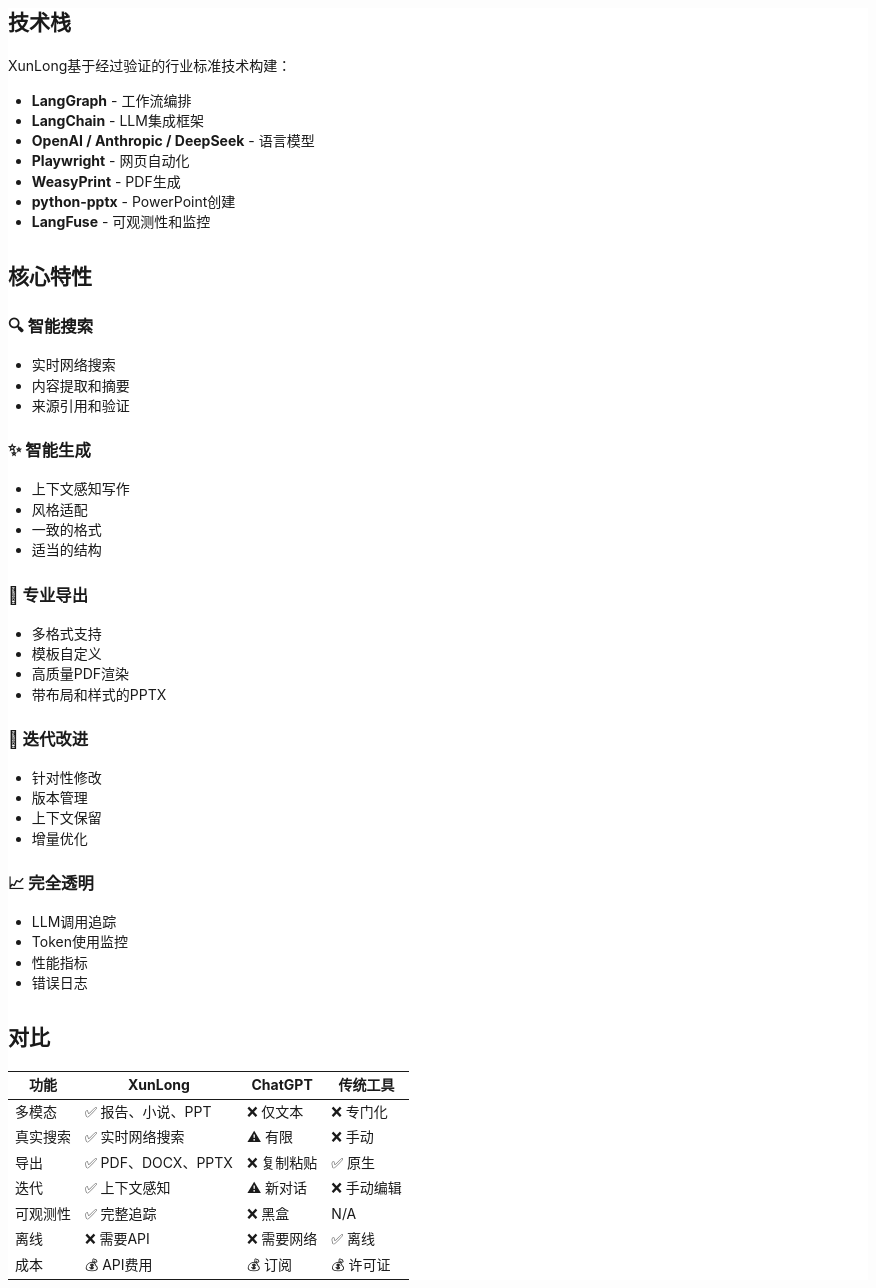 ## 技术栈

XunLong基于经过验证的行业标准技术构建：

- **LangGraph** - 工作流编排
- **LangChain** - LLM集成框架
- **OpenAI / Anthropic / DeepSeek** - 语言模型
- **Playwright** - 网页自动化
- **WeasyPrint** - PDF生成
- **python-pptx** - PowerPoint创建
- **LangFuse** - 可观测性和监控

## 核心特性

### 🔍 智能搜索
- 实时网络搜索
- 内容提取和摘要
- 来源引用和验证

### ✨ 智能生成
- 上下文感知写作
- 风格适配
- 一致的格式
- 适当的结构

### 🎨 专业导出
- 多格式支持
- 模板自定义
- 高质量PDF渲染
- 带布局和样式的PPTX

### 🔄 迭代改进
- 针对性修改
- 版本管理
- 上下文保留
- 增量优化

### 📈 完全透明
- LLM调用追踪
- Token使用监控
- 性能指标
- 错误日志

## 对比

| 功能 | XunLong | ChatGPT | 传统工具 |
|------|---------|---------|----------|
| 多模态 | ✅ 报告、小说、PPT | ❌ 仅文本 | ❌ 专门化 |
| 真实搜索 | ✅ 实时网络搜索 | ⚠️ 有限 | ❌ 手动 |
| 导出 | ✅ PDF、DOCX、PPTX | ❌ 复制粘贴 | ✅ 原生 |
| 迭代 | ✅ 上下文感知 | ⚠️ 新对话 | ❌ 手动编辑 |
| 可观测性 | ✅ 完整追踪 | ❌ 黑盒 | N/A |
| 离线 | ❌ 需要API | ❌ 需要网络 | ✅ 离线 |
| 成本 | 💰 API费用 | 💰 订阅 | 💰 许可证 |
